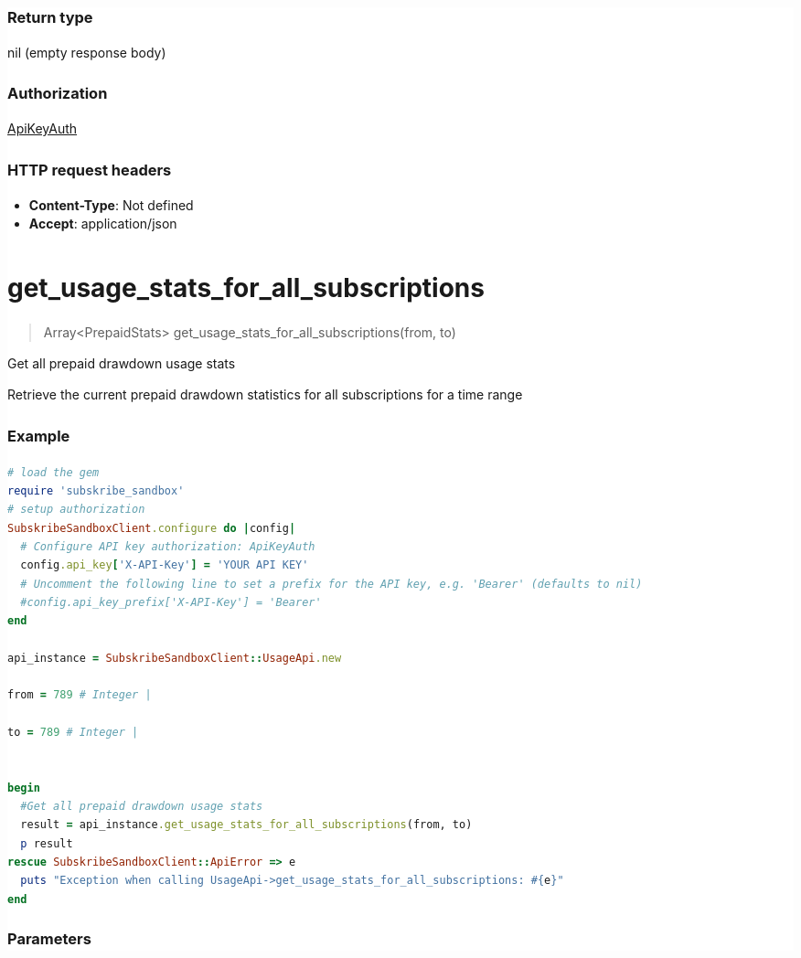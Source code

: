 ### Return type

nil (empty response body)

### Authorization

[ApiKeyAuth](../README.md#ApiKeyAuth)

### HTTP request headers

 - **Content-Type**: Not defined
 - **Accept**: application/json



# **get_usage_stats_for_all_subscriptions**
> Array&lt;PrepaidStats&gt; get_usage_stats_for_all_subscriptions(from, to)

Get all prepaid drawdown usage stats

Retrieve the current prepaid drawdown statistics for all subscriptions for a time range

### Example
```ruby
# load the gem
require 'subskribe_sandbox'
# setup authorization
SubskribeSandboxClient.configure do |config|
  # Configure API key authorization: ApiKeyAuth
  config.api_key['X-API-Key'] = 'YOUR API KEY'
  # Uncomment the following line to set a prefix for the API key, e.g. 'Bearer' (defaults to nil)
  #config.api_key_prefix['X-API-Key'] = 'Bearer'
end

api_instance = SubskribeSandboxClient::UsageApi.new

from = 789 # Integer | 

to = 789 # Integer | 


begin
  #Get all prepaid drawdown usage stats
  result = api_instance.get_usage_stats_for_all_subscriptions(from, to)
  p result
rescue SubskribeSandboxClient::ApiError => e
  puts "Exception when calling UsageApi->get_usage_stats_for_all_subscriptions: #{e}"
end
```

### Parameters
